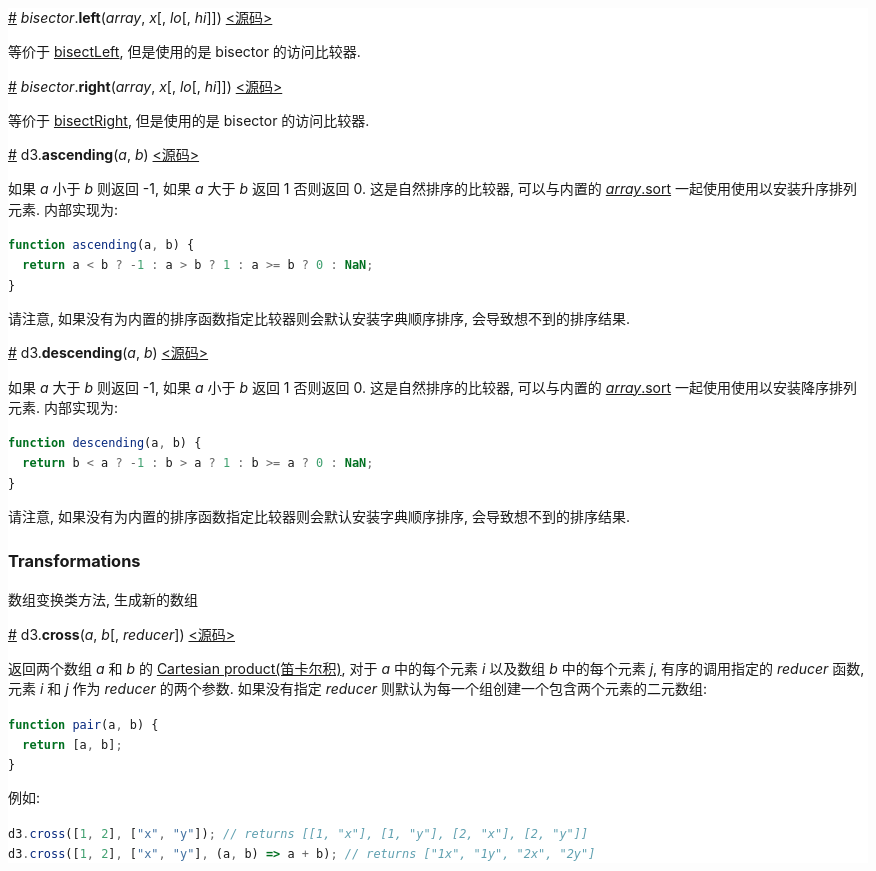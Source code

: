 <a name="bisector_left" href="#bisector_left">#</a> <i>bisector</i>.<b>left</b>(<i>array</i>, <i>x</i>[, <i>lo</i>[, <i>hi</i>]]) [<源码>](https://github.com/d3/d3-array/blob/master/src/bisector.js#L6 "Source")

等价于 [bisectLeft](#bisectLeft), 但是使用的是 bisector 的访问比较器.

<a name="bisector_right" href="#bisector_right">#</a> <i>bisector</i>.<b>right</b>(<i>array</i>, <i>x</i>[, <i>lo</i>[, <i>hi</i>]]) [<源码>](https://github.com/d3/d3-array/blob/master/src/bisector.js#L16 "Source")

等价于 [bisectRight](#bisectRight), 但是使用的是 bisector 的访问比较器.

<a name="ascending" href="#ascending">#</a> d3.<b>ascending</b>(<i>a</i>, <i>b</i>) [<源码>](https://github.com/d3/d3-array/blob/master/src/ascending.js "Source")

如果 *a* 小于 *b* 则返回 -1, 如果 *a* 大于 *b* 返回 1 否则返回 0. 这是自然排序的比较器, 可以与内置的 [*array*.sort](https://developer.mozilla.org/en-US/docs/Web/JavaScript/Reference/Global_Objects/Array/sort) 一起使用使用以安装升序排列元素. 内部实现为:

```js
function ascending(a, b) {
  return a < b ? -1 : a > b ? 1 : a >= b ? 0 : NaN;
}
```

请注意, 如果没有为内置的排序函数指定比较器则会默认安装字典顺序排序, 会导致想不到的排序结果. 

<a name="descending" href="#descending">#</a> d3.<b>descending</b>(<i>a</i>, <i>b</i>) [<源码>](https://github.com/d3/d3-array/blob/master/src/descending.js "Source")

如果 *a* 大于 *b* 则返回 -1, 如果 *a* 小于 *b* 返回 1 否则返回 0. 这是自然排序的比较器, 可以与内置的 [*array*.sort](https://developer.mozilla.org/en-US/docs/Web/JavaScript/Reference/Global_Objects/Array/sort) 一起使用使用以安装降序排列元素. 内部实现为:

```js
function descending(a, b) {
  return b < a ? -1 : b > a ? 1 : b >= a ? 0 : NaN;
}
```

请注意, 如果没有为内置的排序函数指定比较器则会默认安装字典顺序排序, 会导致想不到的排序结果. 

### Transformations

数组变换类方法, 生成新的数组

<a name="cross" href="#cross">#</a> d3.<b>cross</b>(<i>a</i>, <i>b</i>[, <i>reducer</i>]) [<源码>](https://github.com/d3/d3-array/blob/master/src/cross.js "Source")

返回两个数组 *a* 和 *b* 的 [Cartesian product(笛卡尔积)](https://en.wikipedia.org/wiki/Cartesian_product), 对于 *a* 中的每个元素 *i* 以及数组 *b* 中的每个元素 *j*, 有序的调用指定的 *reducer* 函数, 元素 *i* 和 *j* 作为 *reducer* 的两个参数. 如果没有指定 *reducer* 则默认为每一个组创建一个包含两个元素的二元数组:

```js
function pair(a, b) {
  return [a, b];
}
```

例如:

```js
d3.cross([1, 2], ["x", "y"]); // returns [[1, "x"], [1, "y"], [2, "x"], [2, "y"]]
d3.cross([1, 2], ["x", "y"], (a, b) => a + b); // returns ["1x", "1y", "2x", "2y"]
```
